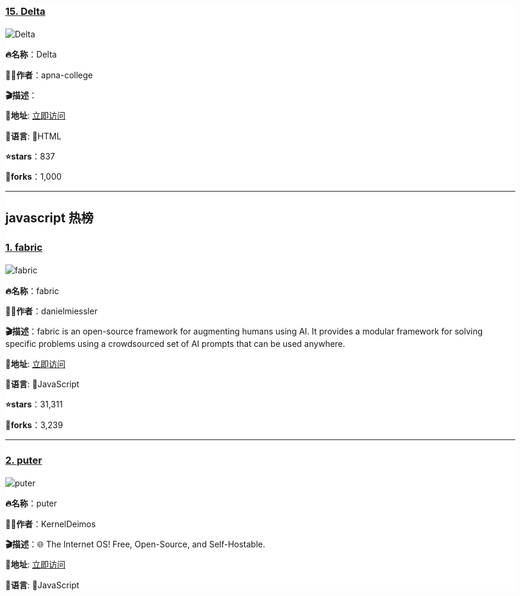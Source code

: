 ### [15. Delta](https://github.com//apna-college/Delta) 

![Delta](https://s0.wp.com/mshots/v1/https://github.com//apna-college/Delta?w=600&h=450) 

**🔥名称**：Delta 

**🧑‍💻作者**：apna-college 

**🎬描述**： 

**🔗地址**: [立即访问](https://github.com//apna-college/Delta) 

**👀语言**: 🔺HTML 

**⭐stars**：837 

**📍forks**：1,000 

--- 

## javascript 热榜

### [1. fabric](https://github.com//danielmiessler/fabric) 

![fabric](https://s0.wp.com/mshots/v1/https://github.com//danielmiessler/fabric?w=600&h=450) 

**🔥名称**：fabric 

**🧑‍💻作者**：danielmiessler 

**🎬描述**：fabric is an open-source framework for augmenting humans using AI. It provides a modular framework for solving specific problems using a crowdsourced set of AI prompts that can be used anywhere. 

**🔗地址**: [立即访问](https://github.com//danielmiessler/fabric) 

**👀语言**: 🔺JavaScript 

**⭐stars**：31,311 

**📍forks**：3,239 

--- 

### [2. puter](https://github.com//HeyPuter/puter) 

![puter](https://s0.wp.com/mshots/v1/https://github.com//HeyPuter/puter?w=600&h=450) 

**🔥名称**：puter 

**🧑‍💻作者**：KernelDeimos 

**🎬描述**：🌐 The Internet OS! Free, Open-Source, and Self-Hostable. 

**🔗地址**: [立即访问](https://github.com//HeyPuter/puter) 

**👀语言**: 🔺JavaScript 
